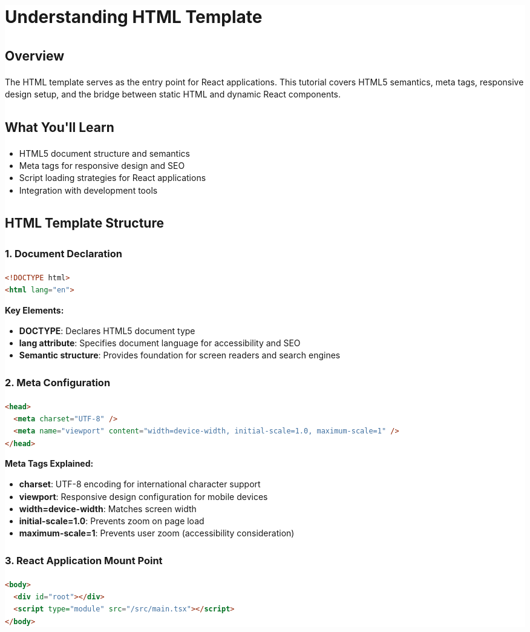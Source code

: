 # Understanding HTML Template

## Overview

The HTML template serves as the entry point for React applications. This tutorial covers HTML5 semantics, meta tags, responsive design setup, and the bridge between static HTML and dynamic React components.

## What You'll Learn

- HTML5 document structure and semantics
- Meta tags for responsive design and SEO
- Script loading strategies for React applications
- Integration with development tools

## HTML Template Structure

### 1. Document Declaration

```html
<!DOCTYPE html>
<html lang="en">
```

**Key Elements:**
- **DOCTYPE**: Declares HTML5 document type
- **lang attribute**: Specifies document language for accessibility and SEO
- **Semantic structure**: Provides foundation for screen readers and search engines

### 2. Meta Configuration

```html
<head>
  <meta charset="UTF-8" />
  <meta name="viewport" content="width=device-width, initial-scale=1.0, maximum-scale=1" />
</head>
```

**Meta Tags Explained:**
- **charset**: UTF-8 encoding for international character support
- **viewport**: Responsive design configuration for mobile devices
- **width=device-width**: Matches screen width
- **initial-scale=1.0**: Prevents zoom on page load
- **maximum-scale=1**: Prevents user zoom (accessibility consideration)

### 3. React Application Mount Point

```html
<body>
  <div id="root"></div>
  <script type="module" src="/src/main.tsx"></script>
</body>
```
